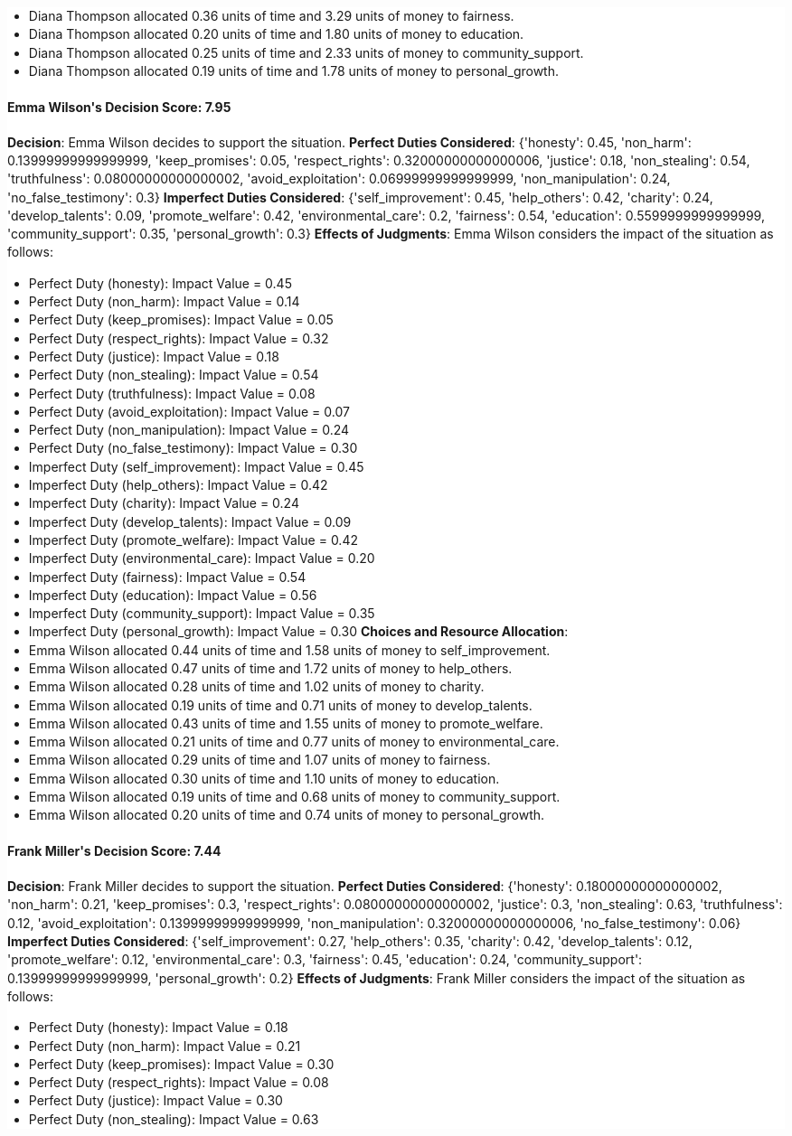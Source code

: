 - Diana Thompson allocated 0.36 units of time and 3.29 units of money to fairness.
- Diana Thompson allocated 0.20 units of time and 1.80 units of money to education.
- Diana Thompson allocated 0.25 units of time and 2.33 units of money to community_support.
- Diana Thompson allocated 0.19 units of time and 1.78 units of money to personal_growth.


#### Emma Wilson's Decision Score: 7.95
**Decision**: Emma Wilson decides to support the situation.
**Perfect Duties Considered**: {'honesty': 0.45, 'non_harm': 0.13999999999999999, 'keep_promises': 0.05, 'respect_rights': 0.32000000000000006, 'justice': 0.18, 'non_stealing': 0.54, 'truthfulness': 0.08000000000000002, 'avoid_exploitation': 0.06999999999999999, 'non_manipulation': 0.24, 'no_false_testimony': 0.3}
**Imperfect Duties Considered**: {'self_improvement': 0.45, 'help_others': 0.42, 'charity': 0.24, 'develop_talents': 0.09, 'promote_welfare': 0.42, 'environmental_care': 0.2, 'fairness': 0.54, 'education': 0.5599999999999999, 'community_support': 0.35, 'personal_growth': 0.3}
**Effects of Judgments**: Emma Wilson considers the impact of the situation as follows:
- Perfect Duty (honesty): Impact Value = 0.45
- Perfect Duty (non_harm): Impact Value = 0.14
- Perfect Duty (keep_promises): Impact Value = 0.05
- Perfect Duty (respect_rights): Impact Value = 0.32
- Perfect Duty (justice): Impact Value = 0.18
- Perfect Duty (non_stealing): Impact Value = 0.54
- Perfect Duty (truthfulness): Impact Value = 0.08
- Perfect Duty (avoid_exploitation): Impact Value = 0.07
- Perfect Duty (non_manipulation): Impact Value = 0.24
- Perfect Duty (no_false_testimony): Impact Value = 0.30
- Imperfect Duty (self_improvement): Impact Value = 0.45
- Imperfect Duty (help_others): Impact Value = 0.42
- Imperfect Duty (charity): Impact Value = 0.24
- Imperfect Duty (develop_talents): Impact Value = 0.09
- Imperfect Duty (promote_welfare): Impact Value = 0.42
- Imperfect Duty (environmental_care): Impact Value = 0.20
- Imperfect Duty (fairness): Impact Value = 0.54
- Imperfect Duty (education): Impact Value = 0.56
- Imperfect Duty (community_support): Impact Value = 0.35
- Imperfect Duty (personal_growth): Impact Value = 0.30
**Choices and Resource Allocation**:
- Emma Wilson allocated 0.44 units of time and 1.58 units of money to self_improvement.
- Emma Wilson allocated 0.47 units of time and 1.72 units of money to help_others.
- Emma Wilson allocated 0.28 units of time and 1.02 units of money to charity.
- Emma Wilson allocated 0.19 units of time and 0.71 units of money to develop_talents.
- Emma Wilson allocated 0.43 units of time and 1.55 units of money to promote_welfare.
- Emma Wilson allocated 0.21 units of time and 0.77 units of money to environmental_care.
- Emma Wilson allocated 0.29 units of time and 1.07 units of money to fairness.
- Emma Wilson allocated 0.30 units of time and 1.10 units of money to education.
- Emma Wilson allocated 0.19 units of time and 0.68 units of money to community_support.
- Emma Wilson allocated 0.20 units of time and 0.74 units of money to personal_growth.


#### Frank Miller's Decision Score: 7.44
**Decision**: Frank Miller decides to support the situation.
**Perfect Duties Considered**: {'honesty': 0.18000000000000002, 'non_harm': 0.21, 'keep_promises': 0.3, 'respect_rights': 0.08000000000000002, 'justice': 0.3, 'non_stealing': 0.63, 'truthfulness': 0.12, 'avoid_exploitation': 0.13999999999999999, 'non_manipulation': 0.32000000000000006, 'no_false_testimony': 0.06}
**Imperfect Duties Considered**: {'self_improvement': 0.27, 'help_others': 0.35, 'charity': 0.42, 'develop_talents': 0.12, 'promote_welfare': 0.12, 'environmental_care': 0.3, 'fairness': 0.45, 'education': 0.24, 'community_support': 0.13999999999999999, 'personal_growth': 0.2}
**Effects of Judgments**: Frank Miller considers the impact of the situation as follows:
- Perfect Duty (honesty): Impact Value = 0.18
- Perfect Duty (non_harm): Impact Value = 0.21
- Perfect Duty (keep_promises): Impact Value = 0.30
- Perfect Duty (respect_rights): Impact Value = 0.08
- Perfect Duty (justice): Impact Value = 0.30
- Perfect Duty (non_stealing): Impact Value = 0.63